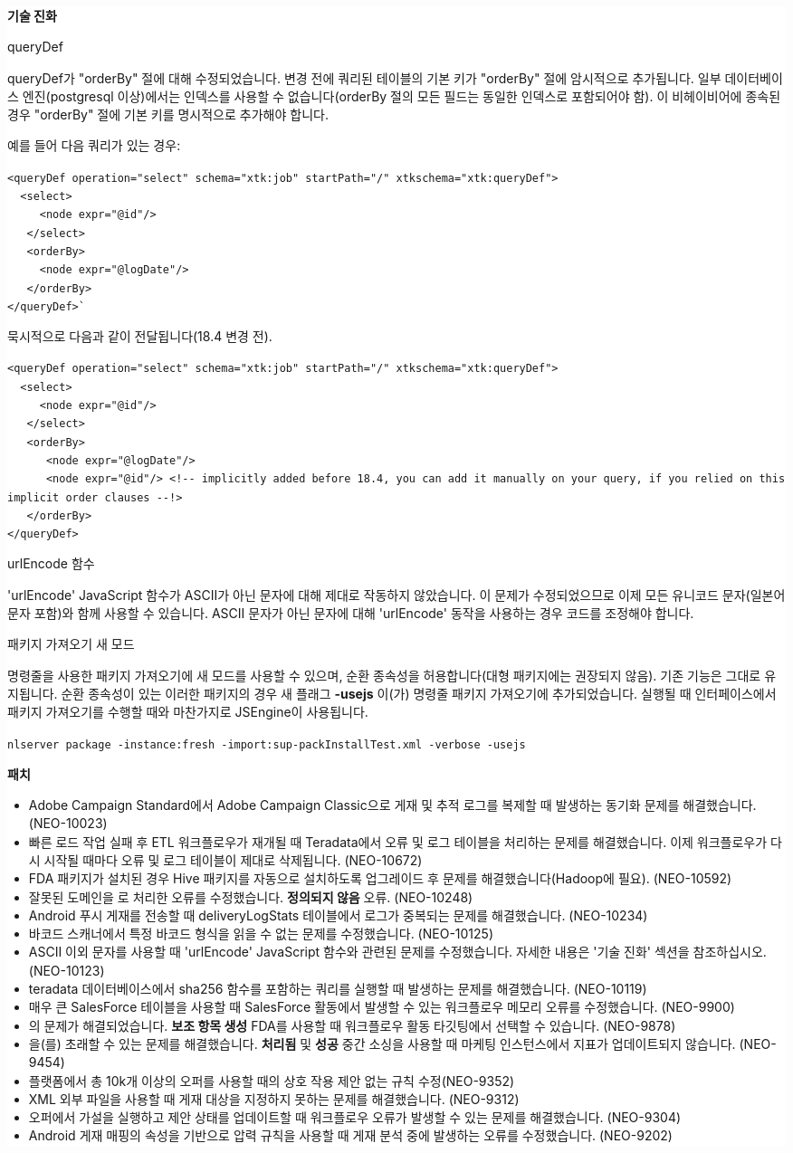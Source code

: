 **기술 진화**

queryDef

queryDef가 &quot;orderBy&quot; 절에 대해 수정되었습니다. 변경 전에 쿼리된 테이블의 기본 키가 &quot;orderBy&quot; 절에 암시적으로 추가됩니다. 일부 데이터베이스 엔진(postgresql 이상)에서는 인덱스를 사용할 수 없습니다(orderBy 절의 모든 필드는 동일한 인덱스로 포함되어야 함). 이 비헤이비어에 종속된 경우 &quot;orderBy&quot; 절에 기본 키를 명시적으로 추가해야 합니다.

예를 들어 다음 쿼리가 있는 경우:

```
<queryDef operation="select" schema="xtk:job" startPath="/" xtkschema="xtk:queryDef">
  <select>
     <node expr="@id"/>
   </select>
   <orderBy>
     <node expr="@logDate"/>
   </orderBy>
</queryDef>`
```

묵시적으로 다음과 같이 전달됩니다(18.4 변경 전).

```
<queryDef operation="select" schema="xtk:job" startPath="/" xtkschema="xtk:queryDef">
  <select>
     <node expr="@id"/>
   </select>
   <orderBy>
      <node expr="@logDate"/>
      <node expr="@id"/> <!-- implicitly added before 18.4, you can add it manually on your query, if you relied on this implicit order clauses --!>
   </orderBy>
</queryDef>
```

urlEncode 함수

&#39;urlEncode&#39; JavaScript 함수가 ASCII가 아닌 문자에 대해 제대로 작동하지 않았습니다. 이 문제가 수정되었으므로 이제 모든 유니코드 문자(일본어 문자 포함)와 함께 사용할 수 있습니다. ASCII 문자가 아닌 문자에 대해 &#39;urlEncode&#39; 동작을 사용하는 경우 코드를 조정해야 합니다.

패키지 가져오기 새 모드

명령줄을 사용한 패키지 가져오기에 새 모드를 사용할 수 있으며, 순환 종속성을 허용합니다(대형 패키지에는 권장되지 않음). 기존 기능은 그대로 유지됩니다. 순환 종속성이 있는 이러한 패키지의 경우 새 플래그 **-usejs** 이(가) 명령줄 패키지 가져오기에 추가되었습니다. 실행될 때 인터페이스에서 패키지 가져오기를 수행할 때와 마찬가지로 JSEngine이 사용됩니다.

```
nlserver package -instance:fresh -import:sup-packInstallTest.xml -verbose -usejs
```

**패치**

* Adobe Campaign Standard에서 Adobe Campaign Classic으로 게재 및 추적 로그를 복제할 때 발생하는 동기화 문제를 해결했습니다. (NEO-10023)
* 빠른 로드 작업 실패 후 ETL 워크플로우가 재개될 때 Teradata에서 오류 및 로그 테이블을 처리하는 문제를 해결했습니다. 이제 워크플로우가 다시 시작될 때마다 오류 및 로그 테이블이 제대로 삭제됩니다. (NEO-10672)
* FDA 패키지가 설치된 경우 Hive 패키지를 자동으로 설치하도록 업그레이드 후 문제를 해결했습니다(Hadoop에 필요). (NEO-10592)
* 잘못된 도메인을 로 처리한 오류를 수정했습니다. **정의되지 않음** 오류. (NEO-10248)
* Android 푸시 게재를 전송할 때 deliveryLogStats 테이블에서 로그가 중복되는 문제를 해결했습니다. (NEO-10234)
* 바코드 스캐너에서 특정 바코드 형식을 읽을 수 없는 문제를 수정했습니다. (NEO-10125)
* ASCII 이외 문자를 사용할 때 &#39;urlEncode&#39; JavaScript 함수와 관련된 문제를 수정했습니다. 자세한 내용은 &#39;기술 진화&#39; 섹션을 참조하십시오. (NEO-10123)
* teradata 데이터베이스에서 sha256 함수를 포함하는 쿼리를 실행할 때 발생하는 문제를 해결했습니다. (NEO-10119)
* 매우 큰 SalesForce 테이블을 사용할 때 SalesForce 활동에서 발생할 수 있는 워크플로우 메모리 오류를 수정했습니다. (NEO-9900)
* 의 문제가 해결되었습니다. **보조 항목 생성** FDA를 사용할 때 워크플로우 활동 타깃팅에서 선택할 수 있습니다. (NEO-9878)
* 을(를) 초래할 수 있는 문제를 해결했습니다. **처리됨** 및 **성공** 중간 소싱을 사용할 때 마케팅 인스턴스에서 지표가 업데이트되지 않습니다. (NEO-9454)
* 플랫폼에서 총 10k개 이상의 오퍼를 사용할 때의 상호 작용 제안 없는 규칙 수정(NEO-9352)
* XML 외부 파일을 사용할 때 게재 대상을 지정하지 못하는 문제를 해결했습니다. (NEO-9312)
* 오퍼에서 가설을 실행하고 제안 상태를 업데이트할 때 워크플로우 오류가 발생할 수 있는 문제를 해결했습니다. (NEO-9304)
* Android 게재 매핑의 속성을 기반으로 압력 규칙을 사용할 때 게재 분석 중에 발생하는 오류를 수정했습니다. (NEO-9202)